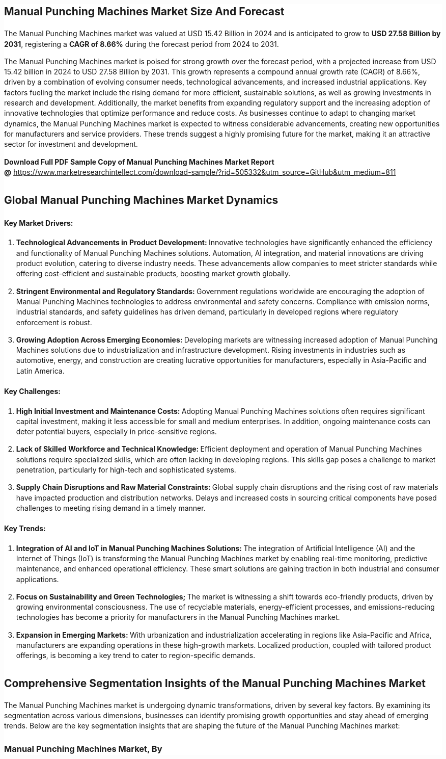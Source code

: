 <h2>Manual Punching Machines Market Size And Forecast</h2><p>The Manual Punching Machines market was valued at USD 15.42 Billion in 2024 and is anticipated to grow to <strong>USD 27.58 Billion by 2031</strong>, registering a <strong>CAGR of 8.66%</strong> during the forecast period from 2024 to 2031.</p><p>The Manual Punching Machines market is poised for strong growth over the forecast period, with a projected increase from USD 15.42 billion in 2024 to USD 27.58 Billion by 2031. This growth represents a compound annual growth rate (CAGR) of 8.66%, driven by a combination of evolving consumer needs, technological advancements, and increased industrial applications. Key factors fueling the market include the rising demand for more efficient, sustainable solutions, as well as growing investments in research and development. Additionally, the market benefits from expanding regulatory support and the increasing adoption of innovative technologies that optimize performance and reduce costs. As businesses continue to adapt to changing market dynamics, the Manual Punching Machines market is expected to witness considerable advancements, creating new opportunities for manufacturers and service providers. These trends suggest a highly promising future for the market, making it an attractive sector for investment and development.</p><p><strong>Download Full PDF Sample Copy of Manual Punching Machines Market Report @</strong>&nbsp;<a href="https://www.marketresearchintellect.com/download-sample/?rid=505332&amp;utm_source=GitHub&amp;utm_medium=811">https://www.marketresearchintellect.com/download-sample/?rid=505332&amp;utm_source=GitHub&amp;utm_medium=811</a></p><h2>Global Manual Punching Machines Market Dynamics</h2><h4><strong>Key Market Drivers:</strong></h4><ol><li><p><strong>Technological Advancements in Product Development:&nbsp;</strong>Innovative technologies have significantly enhanced the efficiency and functionality of Manual Punching Machines solutions. Automation, AI integration, and material innovations are driving product evolution, catering to diverse industry needs. These advancements allow companies to meet stricter standards while offering cost-efficient and sustainable products, boosting market growth globally.</p></li><li><p><strong>Stringent Environmental and Regulatory Standards:&nbsp;</strong>Government regulations worldwide are encouraging the adoption of Manual Punching Machines technologies to address environmental and safety concerns. Compliance with emission norms, industrial standards, and safety guidelines has driven demand, particularly in developed regions where regulatory enforcement is robust.</p></li><li><p><strong>Growing Adoption Across Emerging Economies:&nbsp;</strong>Developing markets are witnessing increased adoption of Manual Punching Machines solutions due to industrialization and infrastructure development. Rising investments in industries such as automotive, energy, and construction are creating lucrative opportunities for manufacturers, especially in Asia-Pacific and Latin America.</p></li></ol><h4><strong>Key Challenges:</strong></h4><ol><li><p><strong>High Initial Investment and Maintenance Costs:&nbsp;</strong>Adopting Manual Punching Machines solutions often requires significant capital investment, making it less accessible for small and medium enterprises. In addition, ongoing maintenance costs can deter potential buyers, especially in price-sensitive regions.</p></li><li><p><strong>Lack of Skilled Workforce and Technical Knowledge:&nbsp;</strong>Efficient deployment and operation of Manual Punching Machines solutions require specialized skills, which are often lacking in developing regions. This skills gap poses a challenge to market penetration, particularly for high-tech and sophisticated systems.</p></li><li><p><strong>Supply Chain Disruptions and Raw Material Constraints:&nbsp;</strong>Global supply chain disruptions and the rising cost of raw materials have impacted production and distribution networks. Delays and increased costs in sourcing critical components have posed challenges to meeting rising demand in a timely manner.</p></li></ol><h4><strong>Key Trends:</strong></h4><ol><li><p><strong>Integration of AI and IoT in Manual Punching Machines Solutions:&nbsp;</strong>The integration of Artificial Intelligence (AI) and the Internet of Things (IoT) is transforming the Manual Punching Machines market by enabling real-time monitoring, predictive maintenance, and enhanced operational efficiency. These smart solutions are gaining traction in both industrial and consumer applications.</p></li><li><p><strong>Focus on Sustainability and Green Technologies;&nbsp;</strong>The market is witnessing a shift towards eco-friendly products, driven by growing environmental consciousness. The use of recyclable materials, energy-efficient processes, and emissions-reducing technologies has become a priority for manufacturers in the Manual Punching Machines market.</p></li><li><p><strong>Expansion in Emerging Markets:&nbsp;</strong>With urbanization and industrialization accelerating in regions like Asia-Pacific and Africa, manufacturers are expanding operations in these high-growth markets. Localized production, coupled with tailored product offerings, is becoming a key trend to cater to region-specific demands.</p></li></ol><div class="article-main__content" data-test-id="publishing-text-block"><h2>Comprehensive Segmentation Insights of the Manual Punching Machines Market</h2><p>The Manual Punching Machines market is undergoing dynamic transformations, driven by several key factors. By examining its segmentation across various dimensions, businesses can identify promising growth opportunities and stay ahead of emerging trends. Below are the key segmentation insights that are shaping the future of the Manual Punching Machines market:</p><h3><strong>Manual Punching Machines Market, By